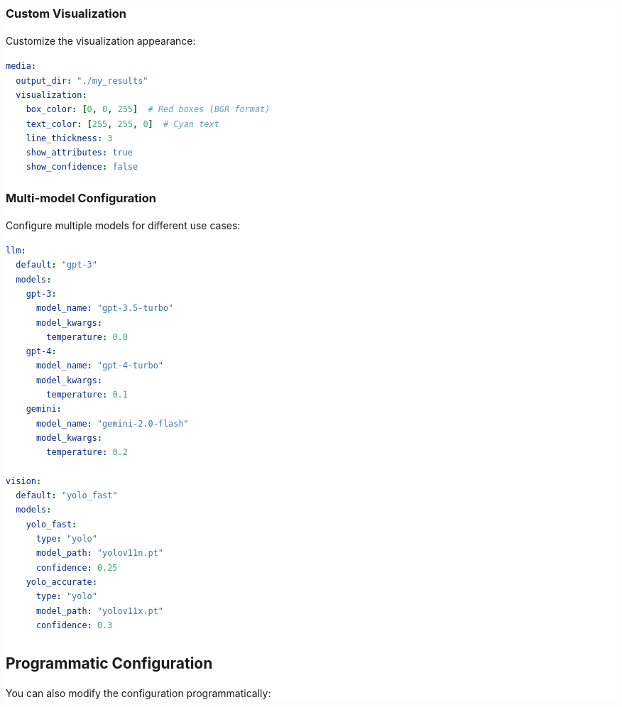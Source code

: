### Custom Visualization

Customize the visualization appearance:

```yaml
media:
  output_dir: "./my_results"
  visualization:
    box_color: [0, 0, 255]  # Red boxes (BGR format)
    text_color: [255, 255, 0]  # Cyan text
    line_thickness: 3
    show_attributes: true
    show_confidence: false
```

### Multi-model Configuration

Configure multiple models for different use cases:

```yaml
llm:
  default: "gpt-3"
  models:
    gpt-3:
      model_name: "gpt-3.5-turbo"
      model_kwargs:
        temperature: 0.0
    gpt-4:
      model_name: "gpt-4-turbo"
      model_kwargs:
        temperature: 0.1
    gemini:
      model_name: "gemini-2.0-flash"
      model_kwargs:
        temperature: 0.2

vision:
  default: "yolo_fast"
  models:
    yolo_fast:
      type: "yolo"
      model_path: "yolov11n.pt"
      confidence: 0.25
    yolo_accurate:
      type: "yolo"
      model_path: "yolov11x.pt"
      confidence: 0.3
```

## Programmatic Configuration

You can also modify the configuration programmatically:

